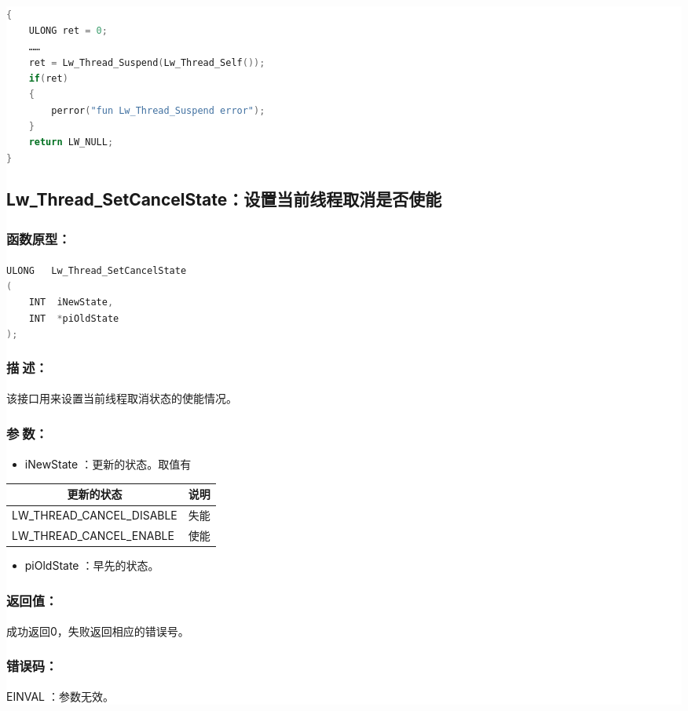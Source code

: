 ```c
{
	ULONG ret = 0;
    ……
	ret = Lw_Thread_Suspend(Lw_Thread_Self());
	if(ret) 
	{
		perror("fun Lw_Thread_Suspend error");
	}
	return LW_NULL;
}

```


## Lw_Thread_SetCancelState：设置当前线程取消是否使能


### 函数原型：

```c
ULONG   Lw_Thread_SetCancelState 
(
	INT  iNewState, 
	INT  *piOldState
);

```



### 描 述：

该接口用来设置当前线程取消状态的使能情况。

### 参 数：

- iNewState ：更新的状态。取值有

|更新的状态|说明|
|---|---|
|LW_THREAD_CANCEL_DISABLE|失能|
|LW_THREAD_CANCEL_ENABLE|使能|

- piOldState ：早先的状态。

### 返回值：

成功返回0，失败返回相应的错误号。

### 错误码：

EINVAL ：参数无效。
